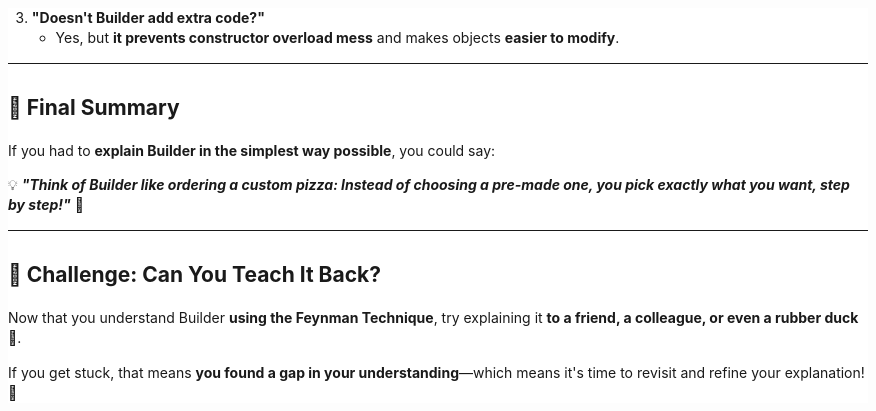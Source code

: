 3. **"Doesn't Builder add extra code?"**  
   - Yes, but **it prevents constructor overload mess** and makes objects **easier to modify**.

---

## **🎯 Final Summary**
If you had to **explain Builder in the simplest way possible**, you could say:

💡 **_"Think of Builder like ordering a custom pizza: Instead of choosing a pre-made one, you pick exactly what you want, step by step!"_** 🍕  

---

## **🚀 Challenge: Can You Teach It Back?**
Now that you understand Builder **using the Feynman Technique**, try explaining it **to a friend, a colleague, or even a rubber duck** 🦆. 

If you get stuck, that means **you found a gap in your understanding**—which means it's time to revisit and refine your explanation! 🚀

